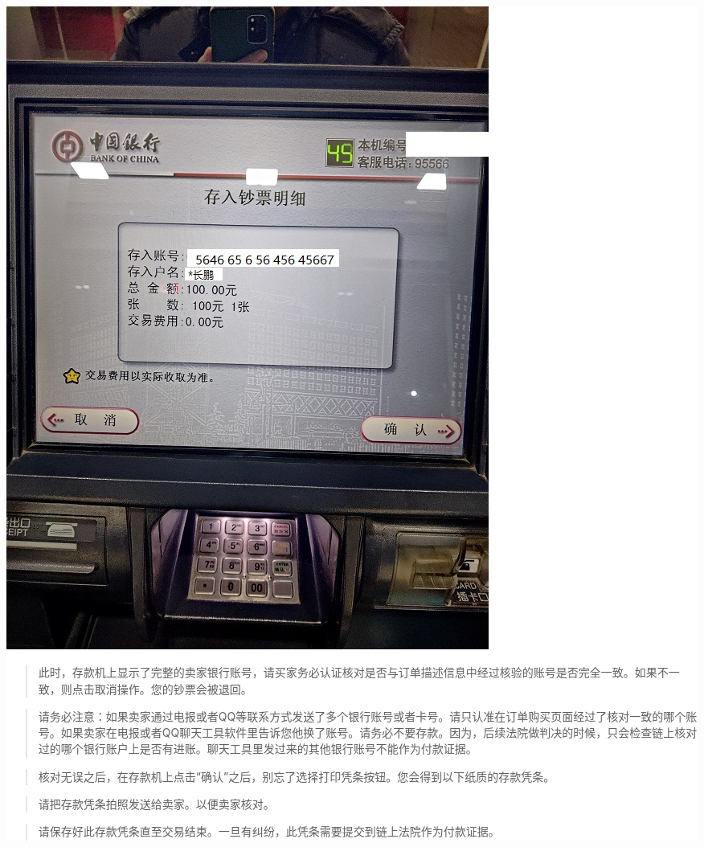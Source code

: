 ![中国银行](/assets/images/atm/5.jpg)

>此时，存款机上显示了完整的卖家银行账号，请买家务必认证核对是否与订单描述信息中经过核验的账号是否完全一致。如果不一致，则点击取消操作。您的钞票会被退回。

>请务必注意：如果卖家通过电报或者QQ等联系方式发送了多个银行账号或者卡号。请只认准在订单购买页面经过了核对一致的哪个账号。如果卖家在电报或者QQ聊天工具软件里告诉您他换了账号。请务必不要存款。因为，后续法院做判决的时候，只会检查链上核对过的哪个银行账户上是否有进账。聊天工具里发过来的其他银行账号不能作为付款证据。

>核对无误之后，在存款机上点击“确认”之后，别忘了选择打印凭条按钮。您会得到以下纸质的存款凭条。

>请把存款凭条拍照发送给卖家。以便卖家核对。

>请保存好此存款凭条直至交易结束。一旦有纠纷，此凭条需要提交到链上法院作为付款证据。
